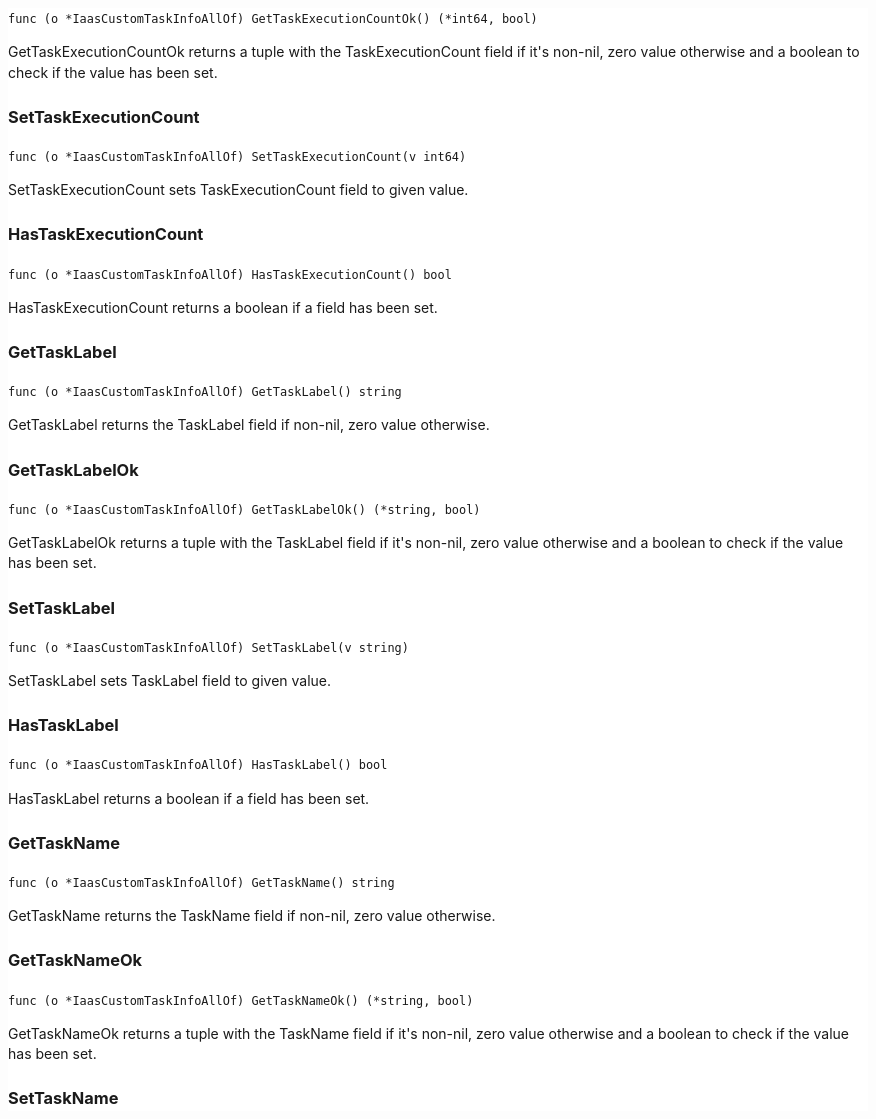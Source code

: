`func (o *IaasCustomTaskInfoAllOf) GetTaskExecutionCountOk() (*int64, bool)`

GetTaskExecutionCountOk returns a tuple with the TaskExecutionCount field if it's non-nil, zero value otherwise
and a boolean to check if the value has been set.

### SetTaskExecutionCount

`func (o *IaasCustomTaskInfoAllOf) SetTaskExecutionCount(v int64)`

SetTaskExecutionCount sets TaskExecutionCount field to given value.

### HasTaskExecutionCount

`func (o *IaasCustomTaskInfoAllOf) HasTaskExecutionCount() bool`

HasTaskExecutionCount returns a boolean if a field has been set.

### GetTaskLabel

`func (o *IaasCustomTaskInfoAllOf) GetTaskLabel() string`

GetTaskLabel returns the TaskLabel field if non-nil, zero value otherwise.

### GetTaskLabelOk

`func (o *IaasCustomTaskInfoAllOf) GetTaskLabelOk() (*string, bool)`

GetTaskLabelOk returns a tuple with the TaskLabel field if it's non-nil, zero value otherwise
and a boolean to check if the value has been set.

### SetTaskLabel

`func (o *IaasCustomTaskInfoAllOf) SetTaskLabel(v string)`

SetTaskLabel sets TaskLabel field to given value.

### HasTaskLabel

`func (o *IaasCustomTaskInfoAllOf) HasTaskLabel() bool`

HasTaskLabel returns a boolean if a field has been set.

### GetTaskName

`func (o *IaasCustomTaskInfoAllOf) GetTaskName() string`

GetTaskName returns the TaskName field if non-nil, zero value otherwise.

### GetTaskNameOk

`func (o *IaasCustomTaskInfoAllOf) GetTaskNameOk() (*string, bool)`

GetTaskNameOk returns a tuple with the TaskName field if it's non-nil, zero value otherwise
and a boolean to check if the value has been set.

### SetTaskName
